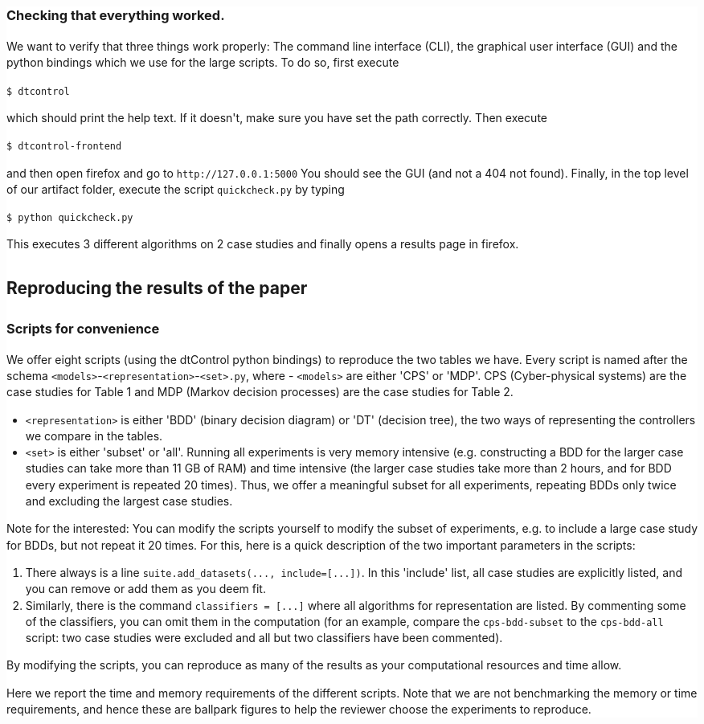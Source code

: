 ### Checking that everything worked.

We want to verify that three things work properly: The command line interface (CLI), the graphical user interface (GUI) and the python bindings which we use for the large scripts. To do so, first execute

	$ dtcontrol

which should print the help text. If it doesn't, make sure you have set the path correctly. Then execute

	$ dtcontrol-frontend

and then open firefox and go to `http://127.0.0.1:5000` You should see the GUI (and not a 404 not found). Finally, in the top level of our artifact folder, execute the script `quickcheck.py` by typing

	$ python quickcheck.py

This executes 3 different algorithms on 2 case studies and finally opens a results page in firefox.


## Reproducing the results of the paper

### Scripts for convenience

We offer eight scripts (using the dtControl python bindings) to reproduce the two tables we have. Every script is named after the schema `<models>`-`<representation>`-`<set>.py`, where - `<models>` are either 'CPS' or 'MDP'. CPS (Cyber-physical systems) are the case studies for Table 1 and MDP (Markov decision processes) are the case studies for Table 2.
- `<representation>` is either 'BDD' (binary decision diagram) or 'DT' (decision tree), the two ways of representing the controllers we compare in the tables. 
- `<set>` is either 'subset' or 'all'. Running all experiments is very memory intensive (e.g. constructing a BDD for the larger case studies can take more than 11 GB of RAM) and time intensive (the larger case studies take more than 2 hours, and for BDD every experiment is repeated 20 times). Thus, we offer a meaningful subset for all experiments, repeating BDDs only twice and excluding the largest case studies.

Note for the interested: You can modify the scripts yourself to modify the subset of experiments, e.g. to include a large case study for BDDs, but not repeat it 20 times. For this, here is a quick description of the two important parameters in the scripts:
1. There always is a line `suite.add_datasets(..., include=[...])`. In this 'include' list, all case studies are explicitly listed, and you can remove or add them as you deem fit.
2. Similarly, there is the command `classifiers = [...]` where all algorithms for representation are listed. By commenting some of the classifiers, you can omit them in the computation (for an example, compare the `cps-bdd-subset` to the `cps-bdd-all` script: two case studies were excluded and all but two classifiers have been commented). 
 
By modifying the scripts, you can reproduce as many of the results as your computational resources and time allow.

Here we report the time and memory requirements of the different scripts. Note that we are not benchmarking the memory or time requirements, and hence these are ballpark figures to help the reviewer choose the experiments to reproduce.
